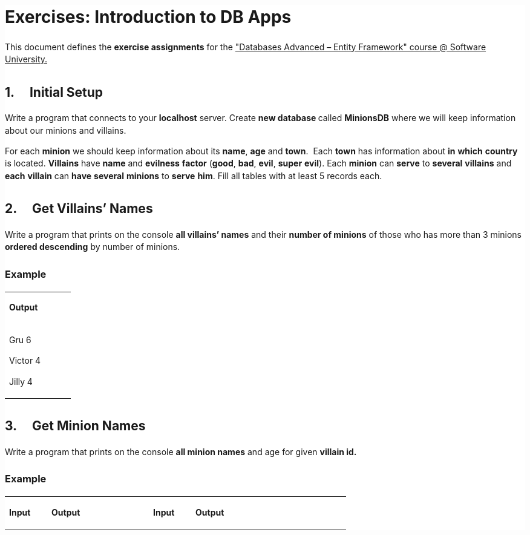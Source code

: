 <h1>Exercises: Introduction to DB Apps</h1>
<p>This document defines the <strong>exercise assignments</strong> for the <a href="https://softuni.bg/trainings/1442/databases-advanced-entity-framework-october-2016">"Databases Advanced &ndash; Entity Framework" course @ Software University.</a></p>
<h2>1.&nbsp;&nbsp;&nbsp;&nbsp; Initial Setup</h2>
<p>Write a program that connects to your <strong>localhost</strong> server. Create <strong>new database </strong>called <strong>MinionsDB</strong> where we will keep information about our minions and villains.</p>
<p>For each <strong>minion</strong> we should keep information about its <strong>name</strong>, <strong>age</strong> and <strong>town</strong>.&nbsp; Each <strong>town</strong> has information about <strong>in</strong> <strong>which</strong> <strong>country</strong> is located. <strong>Villains</strong> have <strong>name</strong> and <strong>evilness</strong> <strong>factor</strong> (<strong>good</strong>, <strong>bad</strong>, <strong>evil</strong>, <strong>super</strong> <strong>evil</strong>). Each <strong>minion</strong> can <strong>serve</strong> to <strong>several</strong> <strong>villains</strong> and <strong>each</strong> <strong>villain</strong> can <strong>have</strong> <strong>several</strong> <strong>minions</strong> to <strong>serve</strong> <strong>him</strong>. Fill all tables with at least 5 records each.</p>
<h2>2.&nbsp;&nbsp;&nbsp;&nbsp; Get Villains&rsquo; Names</h2>
<p>Write a program that prints on the console <strong>all villains&rsquo; names</strong> and their <strong>number of minions</strong> of those who has more than 3 minions <strong>ordered descending</strong> by number of minions.</p>
<h3>Example</h3>
<table width="95">
<tbody>
<tr>
<td width="95">
<p><strong>Output</strong></p>
</td>
</tr>
<tr>
<td width="95">
<p>Gru 6</p>
<p>Victor 4</p>
<p>Jilly 4</p>
</td>
</tr>
</tbody>
</table>
<h2>3.&nbsp;&nbsp;&nbsp;&nbsp; Get Minion Names</h2>
<p>Write a program that prints on the console <strong>all minion names</strong> and age for given <strong>villain id.</strong></p>
<h3>Example</h3>
<table width="633">
<tbody>
<tr>
<td width="56">
<p><strong>Input</strong></p>
</td>
<td width="121">
<p><strong>Output</strong></p>
</td>
<td width="19">
<p>&nbsp;</p>
</td>
<td width="56">
<p><strong>Input</strong></p>
</td>
<td width="139">
<p><strong>Output</strong></p>
</td>
<td width="19">
<p>&nbsp;</p>
</td>
<td width="56">
